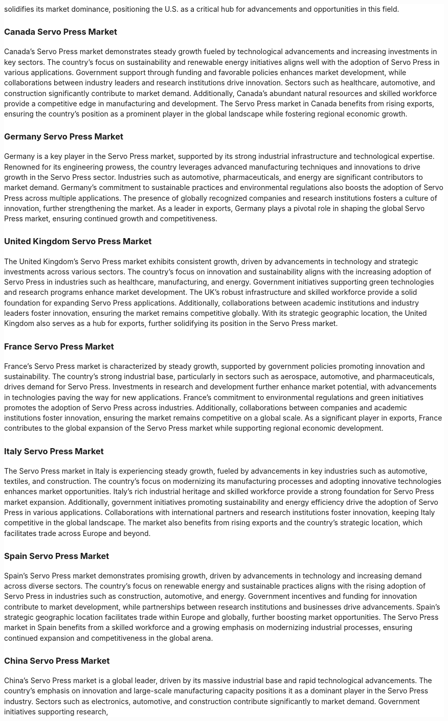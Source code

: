 solidifies its market dominance, positioning the U.S. as a critical hub for advancements and opportunities in this field.</p><h3>Canada Servo Press Market</h3><p>Canada&rsquo;s Servo Press market demonstrates steady growth fueled by technological advancements and increasing investments in key sectors. The country&rsquo;s focus on sustainability and renewable energy initiatives aligns well with the adoption of Servo Press in various applications. Government support through funding and favorable policies enhances market development, while collaborations between industry leaders and research institutions drive innovation. Sectors such as healthcare, automotive, and construction significantly contribute to market demand. Additionally, Canada&rsquo;s abundant natural resources and skilled workforce provide a competitive edge in manufacturing and development. The Servo Press market in Canada benefits from rising exports, ensuring the country&rsquo;s position as a prominent player in the global landscape while fostering regional economic growth.</p><h3>Germany Servo Press Market</h3><p>Germany is a key player in the Servo Press market, supported by its strong industrial infrastructure and technological expertise. Renowned for its engineering prowess, the country leverages advanced manufacturing techniques and innovations to drive growth in the Servo Press sector. Industries such as automotive, pharmaceuticals, and energy are significant contributors to market demand. Germany&rsquo;s commitment to sustainable practices and environmental regulations also boosts the adoption of Servo Press across multiple applications. The presence of globally recognized companies and research institutions fosters a culture of innovation, further strengthening the market. As a leader in exports, Germany plays a pivotal role in shaping the global Servo Press market, ensuring continued growth and competitiveness.</p><h3>United Kingdom Servo Press Market</h3><p>The United Kingdom&rsquo;s Servo Press market exhibits consistent growth, driven by advancements in technology and strategic investments across various sectors. The country&rsquo;s focus on innovation and sustainability aligns with the increasing adoption of Servo Press in industries such as healthcare, manufacturing, and energy. Government initiatives supporting green technologies and research programs enhance market development. The UK&rsquo;s robust infrastructure and skilled workforce provide a solid foundation for expanding Servo Press applications. Additionally, collaborations between academic institutions and industry leaders foster innovation, ensuring the market remains competitive globally. With its strategic geographic location, the United Kingdom also serves as a hub for exports, further solidifying its position in the Servo Press market.</p><h3>France Servo Press Market</h3><p>France&rsquo;s Servo Press market is characterized by steady growth, supported by government policies promoting innovation and sustainability. The country&rsquo;s strong industrial base, particularly in sectors such as aerospace, automotive, and pharmaceuticals, drives demand for Servo Press. Investments in research and development further enhance market potential, with advancements in technologies paving the way for new applications. France&rsquo;s commitment to environmental regulations and green initiatives promotes the adoption of Servo Press across industries. Additionally, collaborations between companies and academic institutions foster innovation, ensuring the market remains competitive on a global scale. As a significant player in exports, France contributes to the global expansion of the Servo Press market while supporting regional economic development.</p><h3>Italy Servo Press Market</h3><p>The Servo Press market in Italy is experiencing steady growth, fueled by advancements in key industries such as automotive, textiles, and construction. The country&rsquo;s focus on modernizing its manufacturing processes and adopting innovative technologies enhances market opportunities. Italy&rsquo;s rich industrial heritage and skilled workforce provide a strong foundation for Servo Press market expansion. Additionally, government initiatives promoting sustainability and energy efficiency drive the adoption of Servo Press in various applications. Collaborations with international partners and research institutions foster innovation, keeping Italy competitive in the global landscape. The market also benefits from rising exports and the country&rsquo;s strategic location, which facilitates trade across Europe and beyond.</p><h3>Spain Servo Press Market</h3><p>Spain&rsquo;s Servo Press market demonstrates promising growth, driven by advancements in technology and increasing demand across diverse sectors. The country&rsquo;s focus on renewable energy and sustainable practices aligns with the rising adoption of Servo Press in industries such as construction, automotive, and energy. Government incentives and funding for innovation contribute to market development, while partnerships between research institutions and businesses drive advancements. Spain&rsquo;s strategic geographic location facilitates trade within Europe and globally, further boosting market opportunities. The Servo Press market in Spain benefits from a skilled workforce and a growing emphasis on modernizing industrial processes, ensuring continued expansion and competitiveness in the global arena.</p><h3>China Servo Press Market</h3><p>China&rsquo;s Servo Press market is a global leader, driven by its massive industrial base and rapid technological advancements. The country&rsquo;s emphasis on innovation and large-scale manufacturing capacity positions it as a dominant player in the Servo Press industry. Sectors such as electronics, automotive, and construction contribute significantly to market demand. Government initiatives supporting research,